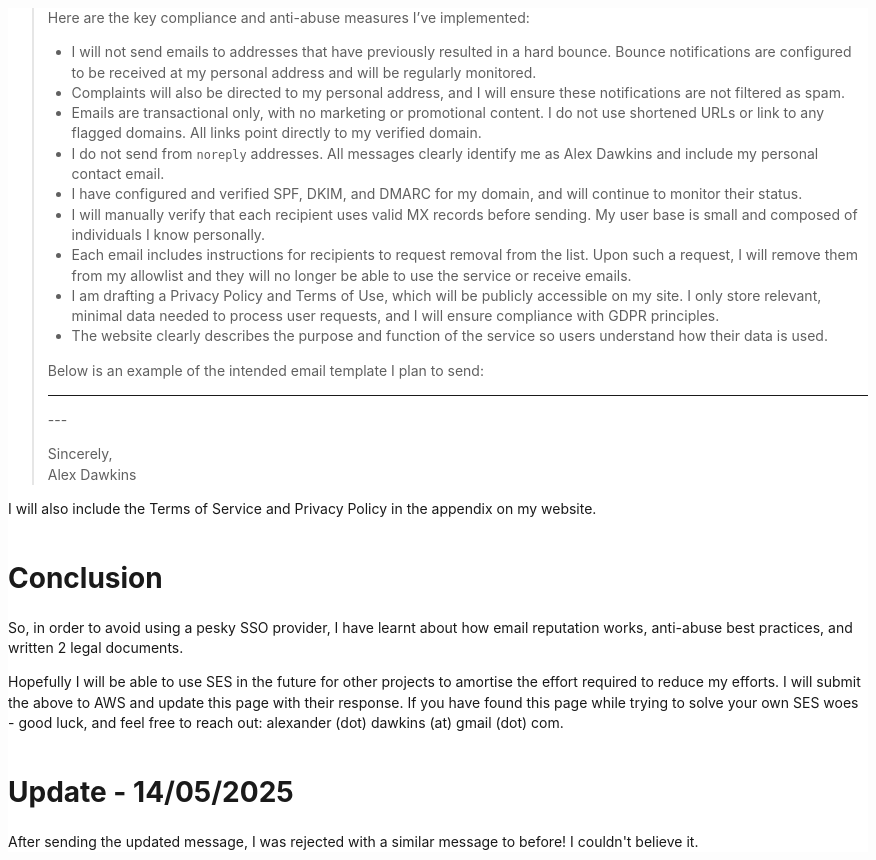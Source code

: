 > 
> Here are the key compliance and anti-abuse measures I’ve implemented:
> 
> - I will not send emails to addresses that have previously resulted in a hard bounce. Bounce notifications are configured to be received at my personal address and will be regularly monitored.
> - Complaints will also be directed to my personal address, and I will ensure these notifications are not filtered as spam.
> - Emails are transactional only, with no marketing or promotional content. I do not use shortened URLs or link to any flagged domains. All links point directly to my verified domain.
> - I do not send from `noreply` addresses. All messages clearly identify me as Alex Dawkins and include my personal contact email.
> - I have configured and verified SPF, DKIM, and DMARC for my domain, and will continue to monitor their status.
> - I will manually verify that each recipient uses valid MX records before sending. My user base is small and composed of individuals I know personally.
> - Each email includes instructions for recipients to request removal from the list. Upon such a request, I will remove them from my allowlist and they will no longer be able to use the service or receive emails.
> - I am drafting a Privacy Policy and Terms of Use, which will be publicly accessible on my site. I only store relevant, minimal data needed to process user requests, and I will ensure compliance with GDPR principles.
> - The website clearly describes the purpose and function of the service so users understand how their data is used.
> 
> Below is an example of the intended email template I plan to send:
> 
> ---
> 
> <an altered draft>
> ---
> 
> Sincerely,  
> Alex Dawkins

I will also include the Terms of Service and Privacy Policy in the appendix on my website.

# Conclusion

So, in order to avoid using a pesky SSO provider, I have learnt about how email reputation works, anti-abuse best practices, and written 2 legal documents. 

Hopefully I will be able to use SES in the future for other projects to amortise the effort required to reduce my efforts. I will submit the above to AWS and update this page with their response. If you have found this page while trying to solve your own SES woes - good luck, and feel free to reach out: alexander (dot) dawkins (at) gmail (dot) com.

# Update - 14/05/2025

After sending the updated message, I was rejected with a similar message to before! I couldn't believe it.
